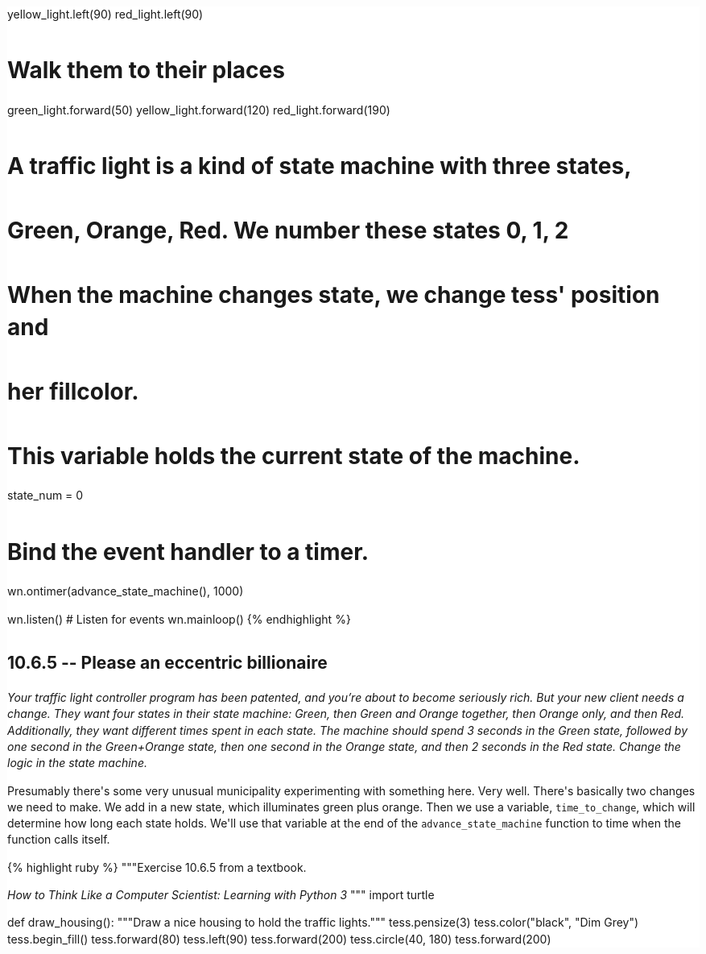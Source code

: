 yellow_light.left(90)
red_light.left(90)

# Walk them to their places
green_light.forward(50)
yellow_light.forward(120)
red_light.forward(190)

# A traffic light is a kind of state machine with three states,
# Green, Orange, Red.  We number these states  0, 1, 2
# When the machine changes state, we change tess' position and
# her fillcolor.
# This variable holds the current state of the machine.
state_num = 0

# Bind the event handler to a timer.
wn.ontimer(advance_state_machine(), 1000)

wn.listen()                      # Listen for events
wn.mainloop()
{% endhighlight %}

## 10.6.5 -- Please an eccentric billionaire

_Your traffic light controller program has been patented, and you’re about to become seriously rich. But your new client needs a change. They want four states in their state machine: Green, then Green and Orange together, then Orange only, and then Red. Additionally, they want different times spent in each state. The machine should spend 3 seconds in the Green state, followed by one second in the Green+Orange state, then one second in the Orange state, and then 2 seconds in the Red state. Change the logic in the state machine._

Presumably there's some very unusual municipality experimenting with something here. Very well. There's basically two changes we need to make. We add in a new state, which illuminates green plus orange. Then we use a variable, `time_to_change`, which will determine how long each state holds. We'll use that variable at the end of the `advance_state_machine` function to time when the function calls itself.

{% highlight ruby %}
"""Exercise 10.6.5 from a textbook.

_How to Think Like a Computer Scientist: Learning with Python 3_
"""
import turtle

def draw_housing():
    """Draw a nice housing to hold the traffic lights."""
    tess.pensize(3)
    tess.color("black", "Dim Grey")
    tess.begin_fill()
    tess.forward(80)
    tess.left(90)
    tess.forward(200)
    tess.circle(40, 180)
    tess.forward(200)